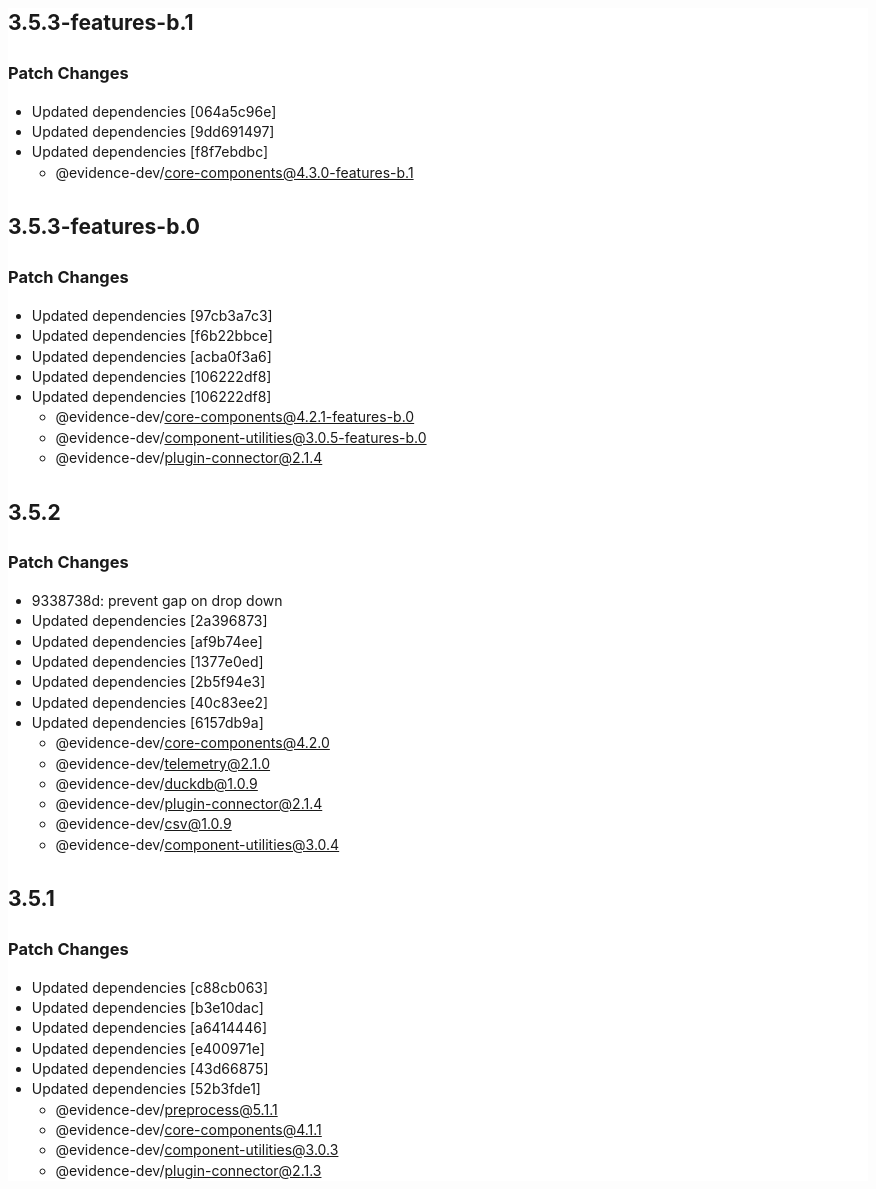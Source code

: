 ## 3.5.3-features-b.1

### Patch Changes

- Updated dependencies [064a5c96e]
- Updated dependencies [9dd691497]
- Updated dependencies [f8f7ebdbc]
  - @evidence-dev/core-components@4.3.0-features-b.1

## 3.5.3-features-b.0

### Patch Changes

- Updated dependencies [97cb3a7c3]
- Updated dependencies [f6b22bbce]
- Updated dependencies [acba0f3a6]
- Updated dependencies [106222df8]
- Updated dependencies [106222df8]
  - @evidence-dev/core-components@4.2.1-features-b.0
  - @evidence-dev/component-utilities@3.0.5-features-b.0
  - @evidence-dev/plugin-connector@2.1.4

## 3.5.2

### Patch Changes

- 9338738d: prevent gap on drop down
- Updated dependencies [2a396873]
- Updated dependencies [af9b74ee]
- Updated dependencies [1377e0ed]
- Updated dependencies [2b5f94e3]
- Updated dependencies [40c83ee2]
- Updated dependencies [6157db9a]
  - @evidence-dev/core-components@4.2.0
  - @evidence-dev/telemetry@2.1.0
  - @evidence-dev/duckdb@1.0.9
  - @evidence-dev/plugin-connector@2.1.4
  - @evidence-dev/csv@1.0.9
  - @evidence-dev/component-utilities@3.0.4

## 3.5.1

### Patch Changes

- Updated dependencies [c88cb063]
- Updated dependencies [b3e10dac]
- Updated dependencies [a6414446]
- Updated dependencies [e400971e]
- Updated dependencies [43d66875]
- Updated dependencies [52b3fde1]
  - @evidence-dev/preprocess@5.1.1
  - @evidence-dev/core-components@4.1.1
  - @evidence-dev/component-utilities@3.0.3
  - @evidence-dev/plugin-connector@2.1.3
